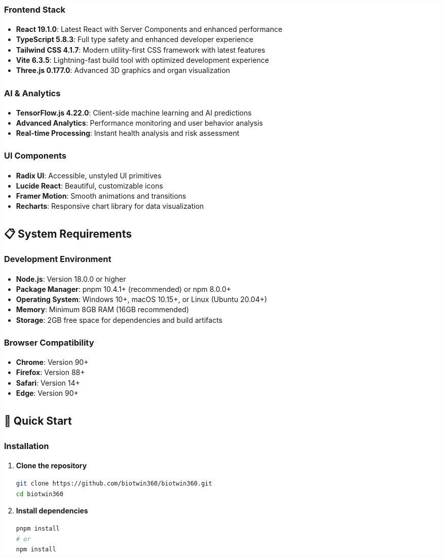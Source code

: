 ### Frontend Stack
- **React 19.1.0**: Latest React with Server Components and enhanced performance
- **TypeScript 5.8.3**: Full type safety and enhanced developer experience
- **Tailwind CSS 4.1.7**: Modern utility-first CSS framework with latest features
- **Vite 6.3.5**: Lightning-fast build tool with optimized development experience
- **Three.js 0.177.0**: Advanced 3D graphics and organ visualization

### AI & Analytics
- **TensorFlow.js 4.22.0**: Client-side machine learning and AI predictions
- **Advanced Analytics**: Performance monitoring and user behavior analysis
- **Real-time Processing**: Instant health analysis and risk assessment

### UI Components
- **Radix UI**: Accessible, unstyled UI primitives
- **Lucide React**: Beautiful, customizable icons
- **Framer Motion**: Smooth animations and transitions
- **Recharts**: Responsive chart library for data visualization

## 📋 System Requirements

### Development Environment
- **Node.js**: Version 18.0.0 or higher
- **Package Manager**: pnpm 10.4.1+ (recommended) or npm 8.0.0+
- **Operating System**: Windows 10+, macOS 10.15+, or Linux (Ubuntu 20.04+)
- **Memory**: Minimum 8GB RAM (16GB recommended)
- **Storage**: 2GB free space for dependencies and build artifacts

### Browser Compatibility
- **Chrome**: Version 90+
- **Firefox**: Version 88+
- **Safari**: Version 14+
- **Edge**: Version 90+

## 🚀 Quick Start

### Installation

1. **Clone the repository**
   ```bash
   git clone https://github.com/biotwin360/biotwin360.git
   cd biotwin360
   ```

2. **Install dependencies**
   ```bash
   pnpm install
   # or
   npm install
   ```
